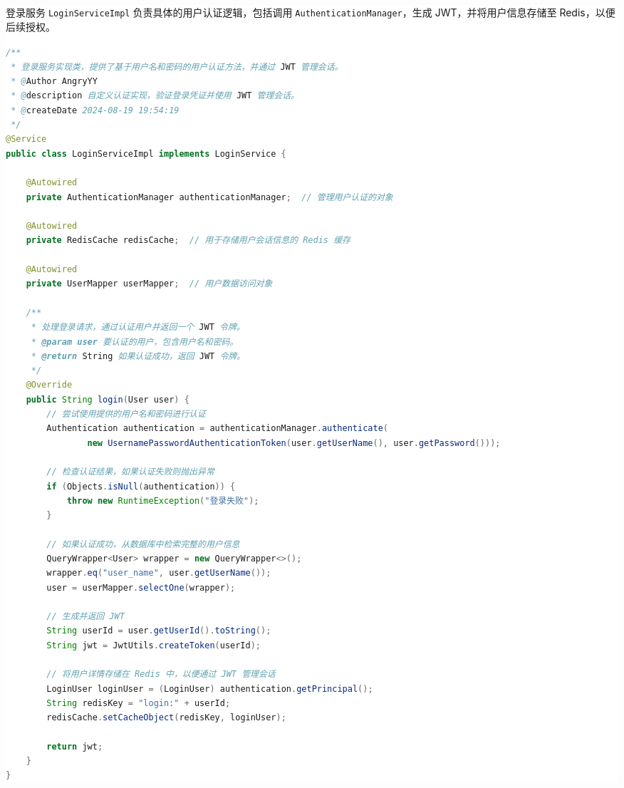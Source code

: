 登录服务 `LoginServiceImpl` 负责具体的用户认证逻辑，包括调用 `AuthenticationManager`，生成 JWT，并将用户信息存储至 Redis，以便后续授权。

```java
/**
 * 登录服务实现类，提供了基于用户名和密码的用户认证方法，并通过 JWT 管理会话。
 * @Author AngryYY
 * @description 自定义认证实现，验证登录凭证并使用 JWT 管理会话。
 * @createDate 2024-08-19 19:54:19
 */
@Service
public class LoginServiceImpl implements LoginService {

    @Autowired
    private AuthenticationManager authenticationManager;  // 管理用户认证的对象

    @Autowired
    private RedisCache redisCache;  // 用于存储用户会话信息的 Redis 缓存

    @Autowired
    private UserMapper userMapper;  // 用户数据访问对象

    /**
     * 处理登录请求，通过认证用户并返回一个 JWT 令牌。
     * @param user 要认证的用户，包含用户名和密码。
     * @return String 如果认证成功，返回 JWT 令牌。
     */
    @Override
    public String login(User user) {
        // 尝试使用提供的用户名和密码进行认证
        Authentication authentication = authenticationManager.authenticate(
                new UsernamePasswordAuthenticationToken(user.getUserName(), user.getPassword()));

        // 检查认证结果，如果认证失败则抛出异常
        if (Objects.isNull(authentication)) {
            throw new RuntimeException("登录失败");
        }

        // 如果认证成功，从数据库中检索完整的用户信息
        QueryWrapper<User> wrapper = new QueryWrapper<>();
        wrapper.eq("user_name", user.getUserName());
        user = userMapper.selectOne(wrapper);

        // 生成并返回 JWT
        String userId = user.getUserId().toString();
        String jwt = JwtUtils.createToken(userId);

        // 将用户详情存储在 Redis 中，以便通过 JWT 管理会话
        LoginUser loginUser = (LoginUser) authentication.getPrincipal();
        String redisKey = "login:" + userId;
        redisCache.setCacheObject(redisKey, loginUser);

        return jwt;
    }
}
```

